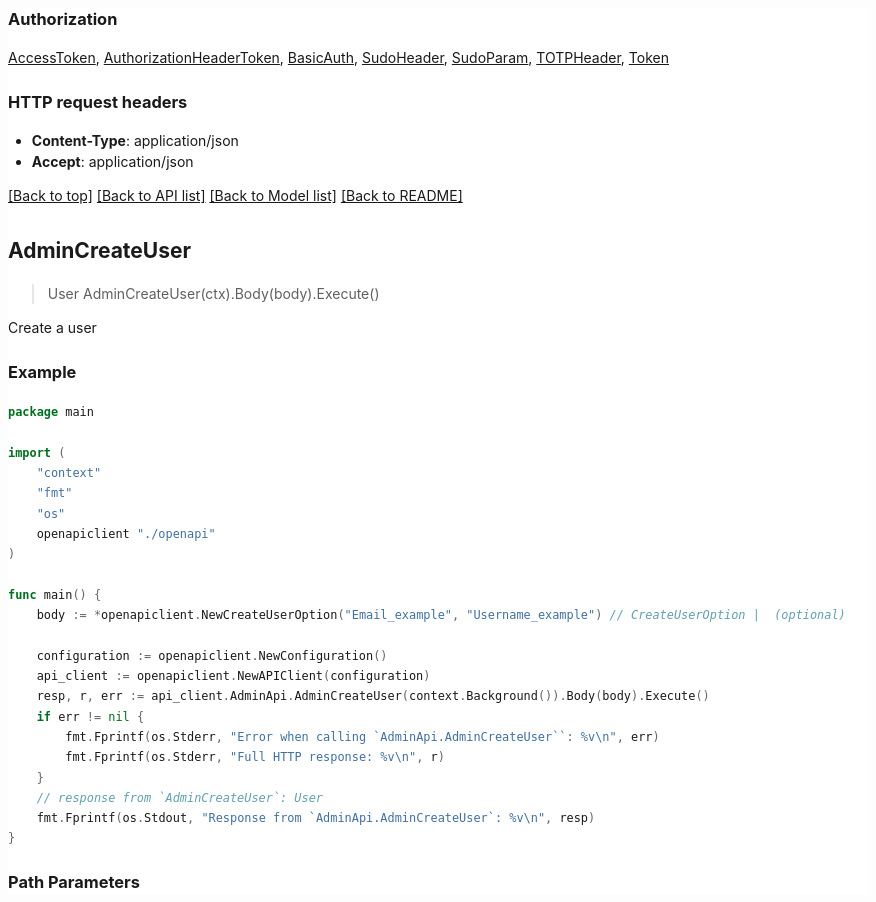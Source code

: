 ### Authorization

[AccessToken](../README.md#AccessToken), [AuthorizationHeaderToken](../README.md#AuthorizationHeaderToken), [BasicAuth](../README.md#BasicAuth), [SudoHeader](../README.md#SudoHeader), [SudoParam](../README.md#SudoParam), [TOTPHeader](../README.md#TOTPHeader), [Token](../README.md#Token)

### HTTP request headers

- **Content-Type**: application/json
- **Accept**: application/json

[[Back to top]](#) [[Back to API list]](../README.md#documentation-for-api-endpoints)
[[Back to Model list]](../README.md#documentation-for-models)
[[Back to README]](../README.md)


## AdminCreateUser

> User AdminCreateUser(ctx).Body(body).Execute()

Create a user

### Example

```go
package main

import (
    "context"
    "fmt"
    "os"
    openapiclient "./openapi"
)

func main() {
    body := *openapiclient.NewCreateUserOption("Email_example", "Username_example") // CreateUserOption |  (optional)

    configuration := openapiclient.NewConfiguration()
    api_client := openapiclient.NewAPIClient(configuration)
    resp, r, err := api_client.AdminApi.AdminCreateUser(context.Background()).Body(body).Execute()
    if err != nil {
        fmt.Fprintf(os.Stderr, "Error when calling `AdminApi.AdminCreateUser``: %v\n", err)
        fmt.Fprintf(os.Stderr, "Full HTTP response: %v\n", r)
    }
    // response from `AdminCreateUser`: User
    fmt.Fprintf(os.Stdout, "Response from `AdminApi.AdminCreateUser`: %v\n", resp)
}
```

### Path Parameters

